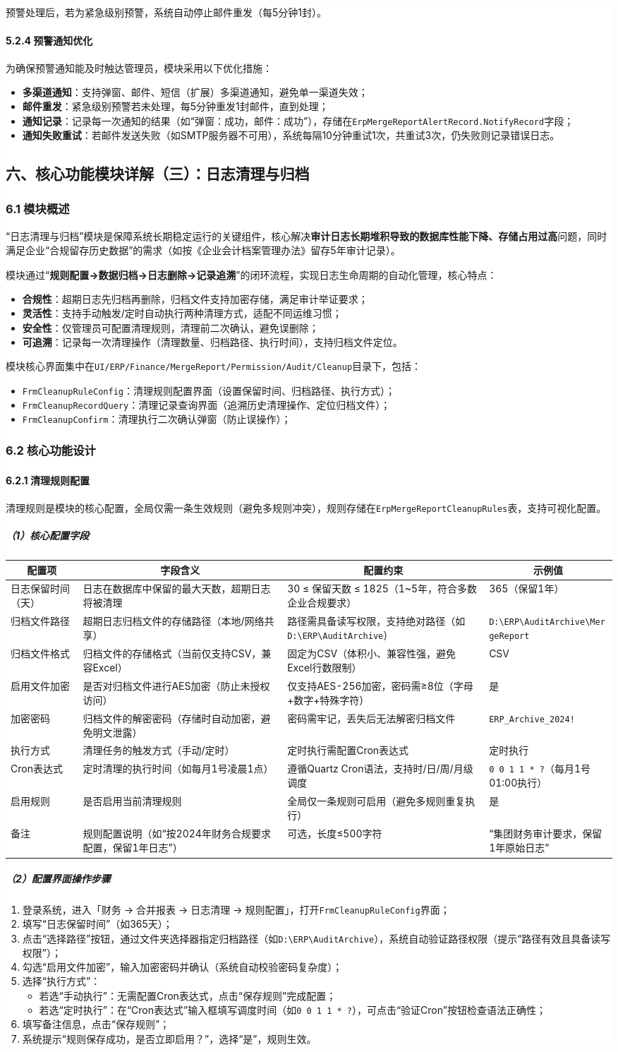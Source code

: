 预警处理后，若为紧急级别预警，系统自动停止邮件重发（每5分钟1封）。

#### 5.2.4 预警通知优化
为确保预警通知能及时触达管理员，模块采用以下优化措施：
- **多渠道通知**：支持弹窗、邮件、短信（扩展）多渠道通知，避免单一渠道失效；
- **邮件重发**：紧急级别预警若未处理，每5分钟重发1封邮件，直到处理；
- **通知记录**：记录每一次通知的结果（如“弹窗：成功，邮件：成功”），存储在`ErpMergeReportAlertRecord.NotifyRecord`字段；
- **通知失败重试**：若邮件发送失败（如SMTP服务器不可用），系统每隔10分钟重试1次，共重试3次，仍失败则记录错误日志。
## 六、核心功能模块详解（三）：日志清理与归档
### 6.1 模块概述
“日志清理与归档”模块是保障系统长期稳定运行的关键组件，核心解决**审计日志长期堆积导致的数据库性能下降、存储占用过高**问题，同时满足企业“合规留存历史数据”的需求（如按《企业会计档案管理办法》留存5年审计记录）。

模块通过“**规则配置→数据归档→日志删除→记录追溯**”的闭环流程，实现日志生命周期的自动化管理，核心特点：
- **合规性**：超期日志先归档再删除，归档文件支持加密存储，满足审计举证要求；
- **灵活性**：支持手动触发/定时自动执行两种清理方式，适配不同运维习惯；
- **安全性**：仅管理员可配置清理规则，清理前二次确认，避免误删除；
- **可追溯**：记录每一次清理操作（清理数量、归档路径、执行时间），支持归档文件定位。

模块核心界面集中在`UI/ERP/Finance/MergeReport/Permission/Audit/Cleanup`目录下，包括：
- `FrmCleanupRuleConfig`：清理规则配置界面（设置保留时间、归档路径、执行方式）；
- `FrmCleanupRecordQuery`：清理记录查询界面（追溯历史清理操作、定位归档文件）；
- `FrmCleanupConfirm`：清理执行二次确认弹窗（防止误操作）；


### 6.2 核心功能设计
#### 6.2.1 清理规则配置
清理规则是模块的核心配置，全局仅需一条生效规则（避免多规则冲突），规则存储在`ErpMergeReportCleanupRules`表，支持可视化配置。

##### （1）核心配置字段
| 配置项               | 字段含义                                                                 | 配置约束                                                                 | 示例值                                                                 |
|----------------------|--------------------------------------------------------------------------|--------------------------------------------------------------------------|----------------------------------------------------------------------|
| 日志保留时间（天）   | 日志在数据库中保留的最大天数，超期日志将被清理                             | 30 ≤ 保留天数 ≤ 1825（1~5年，符合多数企业合规要求）                       | 365（保留1年）                                                       |
| 归档文件路径         | 超期日志归档文件的存储路径（本地/网络共享）                               | 路径需具备读写权限，支持绝对路径（如`D:\ERP\AuditArchive`）               | `D:\ERP\AuditArchive\MergeReport`                                    |
| 归档文件格式         | 归档文件的存储格式（当前仅支持CSV，兼容Excel）                             | 固定为CSV（体积小、兼容性强，避免Excel行数限制）                           | CSV                                                                 |
| 启用文件加密         | 是否对归档文件进行AES加密（防止未授权访问）                               | 仅支持AES-256加密，密码需≥8位（字母+数字+特殊字符）                       | 是                                                                   |
| 加密密码             | 归档文件的解密密码（存储时自动加密，避免明文泄露）                         | 密码需牢记，丢失后无法解密归档文件                                       | `ERP_Archive_2024!`                                                  |
| 执行方式             | 清理任务的触发方式（手动/定时）                                           | 定时执行需配置Cron表达式                                                 | 定时执行                                                             |
| Cron表达式           | 定时清理的执行时间（如每月1号凌晨1点）                                     | 遵循Quartz Cron语法，支持时/日/周/月级调度                               | `0 0 1 1 * ?`（每月1号01:00执行）                                     |
| 启用规则             | 是否启用当前清理规则                                                     | 全局仅一条规则可启用（避免多规则重复执行）                               | 是                                                                   |
| 备注                 | 规则配置说明（如“按2024年财务合规要求配置，保留1年日志”）                   | 可选，长度≤500字符                                                       | “集团财务审计要求，保留1年原始日志”                                   |

##### （2）配置界面操作步骤
1. 登录系统，进入「财务 → 合并报表 → 日志清理 → 规则配置」，打开`FrmCleanupRuleConfig`界面；
2. 填写“日志保留时间”（如365天）；
3. 点击“选择路径”按钮，通过文件夹选择器指定归档路径（如`D:\ERP\AuditArchive`），系统自动验证路径权限（提示“路径有效且具备读写权限”）；
4. 勾选“启用文件加密”，输入加密密码并确认（系统自动校验密码复杂度）；
5. 选择“执行方式”：
   - 若选“手动执行”：无需配置Cron表达式，点击“保存规则”完成配置；
   - 若选“定时执行”：在“Cron表达式”输入框填写调度时间（如`0 0 1 1 * ?`），可点击“验证Cron”按钮检查语法正确性；
6. 填写备注信息，点击“保存规则”；
7. 系统提示“规则保存成功，是否立即启用？”，选择“是”，规则生效。
